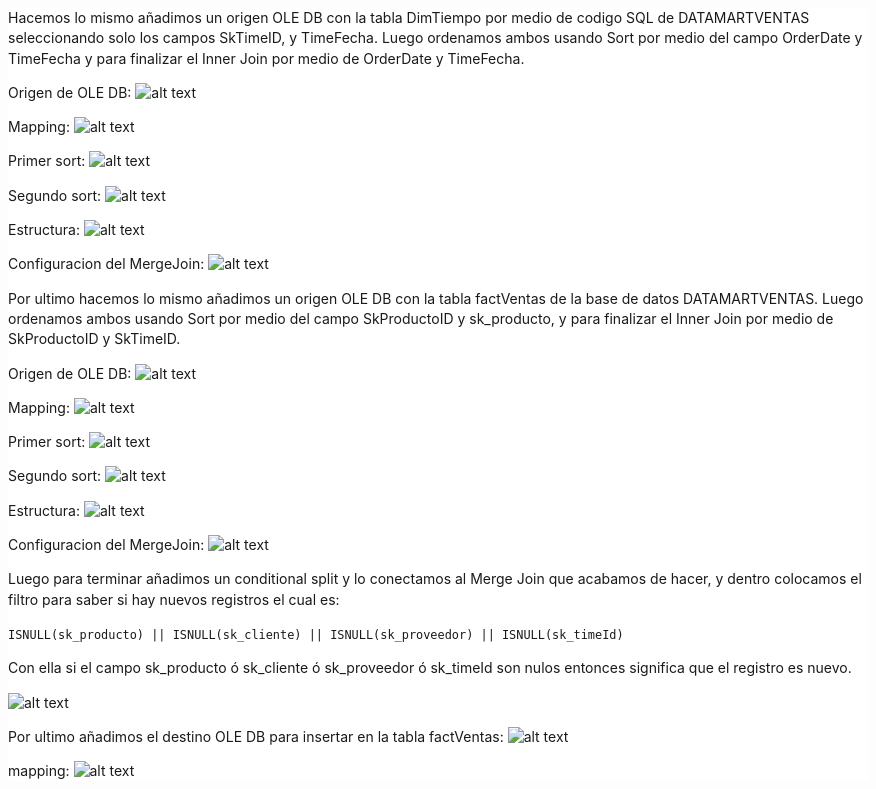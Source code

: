 Hacemos lo mismo añadimos un origen OLE DB con la tabla DimTiempo por medio de codigo SQL de DATAMARTVENTAS seleccionando solo los campos SkTimeID, y TimeFecha. Luego ordenamos ambos usando Sort por medio del campo OrderDate y TimeFecha y para finalizar el Inner Join por medio de  OrderDate y TimeFecha.

Origen de OLE DB:
![alt text](image-128.png)

Mapping:
![alt text](image-129.png)

Primer sort:
![alt text](image-130.png)

Segundo sort:
![alt text](image-131.png)

Estructura:
![alt text](image-132.png)

Configuracion del MergeJoin:
![alt text](image-133.png)

Por ultimo hacemos lo mismo añadimos un origen OLE DB con la tabla factVentas de la base de datos DATAMARTVENTAS. Luego ordenamos ambos usando Sort por medio del campo SkProductoID y sk_producto, y para finalizar el Inner Join por medio de  SkProductoID y SkTimeID.

Origen de OLE DB:
![alt text](image-134.png)

Mapping:
![alt text](image-135.png)

Primer sort:
![alt text](image-136.png)

Segundo sort:
![alt text](image-137.png)

Estructura:
![alt text](image-138.png)

Configuracion del MergeJoin:
![alt text](image-139.png)

Luego para terminar añadimos un conditional split y lo conectamos al Merge Join que acabamos de hacer, y dentro colocamos el filtro para saber si hay nuevos registros el cual es:

```
ISNULL(sk_producto) || ISNULL(sk_cliente) || ISNULL(sk_proveedor) || ISNULL(sk_timeId)
```

Con ella si el campo sk_producto ó sk_cliente ó sk_proveedor ó sk_timeId son nulos entonces significa que el registro es nuevo.

![alt text](image-140.png)

Por ultimo añadimos el destino OLE DB para insertar en la tabla factVentas:
![alt text](image-141.png)

mapping:
![alt text](image-142.png)